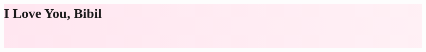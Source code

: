 <!DOCTYPE html>
<html lang="id">
<head>
  <meta charset="UTF-8">
  <title>I Love You, Sayang 💘</title>
  <style>
    body {
      margin: 0;
      padding: 0;
      background: linear-gradient(to right, #ffe6f0, #fff0f5);
      overflow: hidden;
      font-family: 'Comic Sans MS', cursive;
    }

    h1 {
      text-align: center;
      color: #ff4d6d;
      font-size: 3em;
      margin-top: 100px;
      animation: fadeIn 3s ease-in-out;
    }

    .bunga {
      position: absolute;
      width: 30px;
      height: 30px;
      background-image: url('https://cdn-icons-png.flaticon.com/512/616/616408.png');
      background-size: cover;
      animation: jatuh 10s linear infinite;
    }

    @keyframes jatuh {
      0% {
        top: -50px;
        left: calc(100% * var(--random-x));
        transform: rotate(0deg);
      }
      100% {
        top: 100%;
        left: calc(100% * var(--random-x));
        transform: rotate(360deg);
      }
    }

    @keyframes fadeIn {
      from { opacity: 0; }
      to { opacity: 1; }
    }

    .love-message {
      text-align: center;
      font-size: 1.5em;
      color: #d6336c;
      margin-top: 20px;
      animation: fadeIn 4s ease-in-out 2s forwards;
      opacity: 0;
    }
  </style>
</head>
<body>
  <h1>I Love You, Bibil 💖</h1>
  <div class="love-message">Selamat tidur mimpi indah malam ini semoga nyenyak bubuk e 🌸</div>
